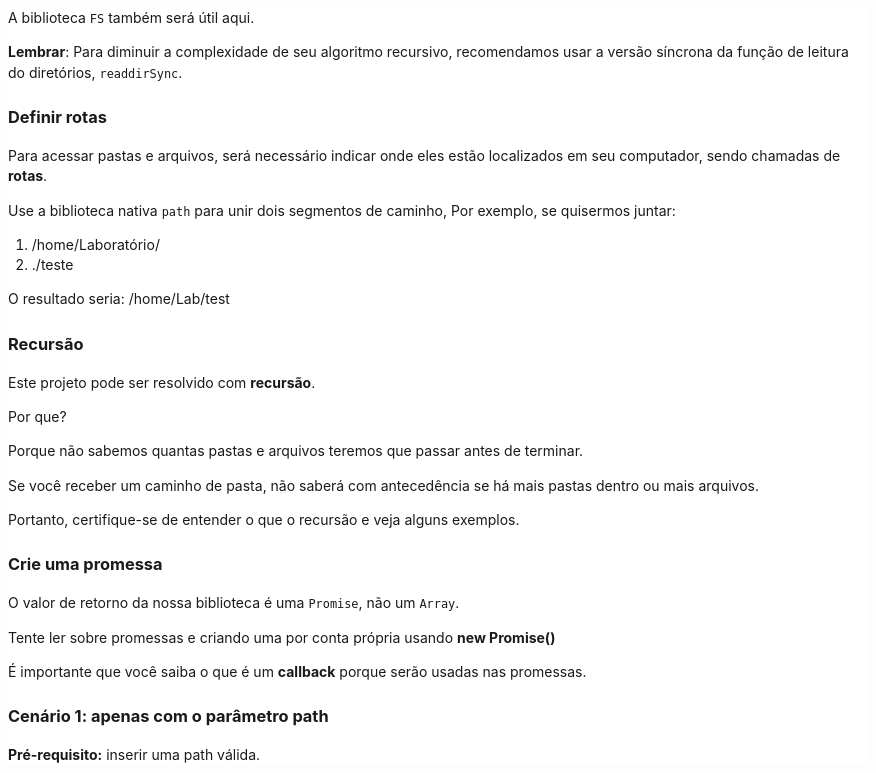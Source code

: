 A biblioteca `FS` também será útil aqui.

**Lembrar**: Para diminuir a complexidade de seu algoritmo
recursivo, recomendamos usar a versão síncrona da função
de leitura do diretórios, `readdirSync`.

### Definir rotas

Para acessar pastas e arquivos, será necessário
indicar onde eles estão localizados em seu computador, sendo
chamadas de **rotas**.

Use a biblioteca nativa `path` para unir dois segmentos de caminho,
Por exemplo, se quisermos juntar:

1) /home/Laboratório/
2) ./teste

O resultado seria: /home/Lab/test

### Recursão

Este projeto pode ser resolvido com
**recursão**.

Por que?

Porque não sabemos quantas pastas e arquivos
teremos que passar antes de terminar.

Se você receber um caminho de pasta, não saberá com antecedência se
há mais pastas dentro ou mais arquivos.

Portanto, certifique-se de entender o que o
recursão e veja alguns exemplos.

### Crie uma promessa

O valor de retorno da nossa biblioteca é uma `Promise`,
não um `Array`.

Tente ler sobre promessas e criando uma por
conta própria usando **new Promise()**

É importante que você saiba o que é um **callback** porque serão usadas
nas promessas.

### Cenário 1: apenas com o parâmetro path
**Pré-requisito:** inserir uma path válida.
